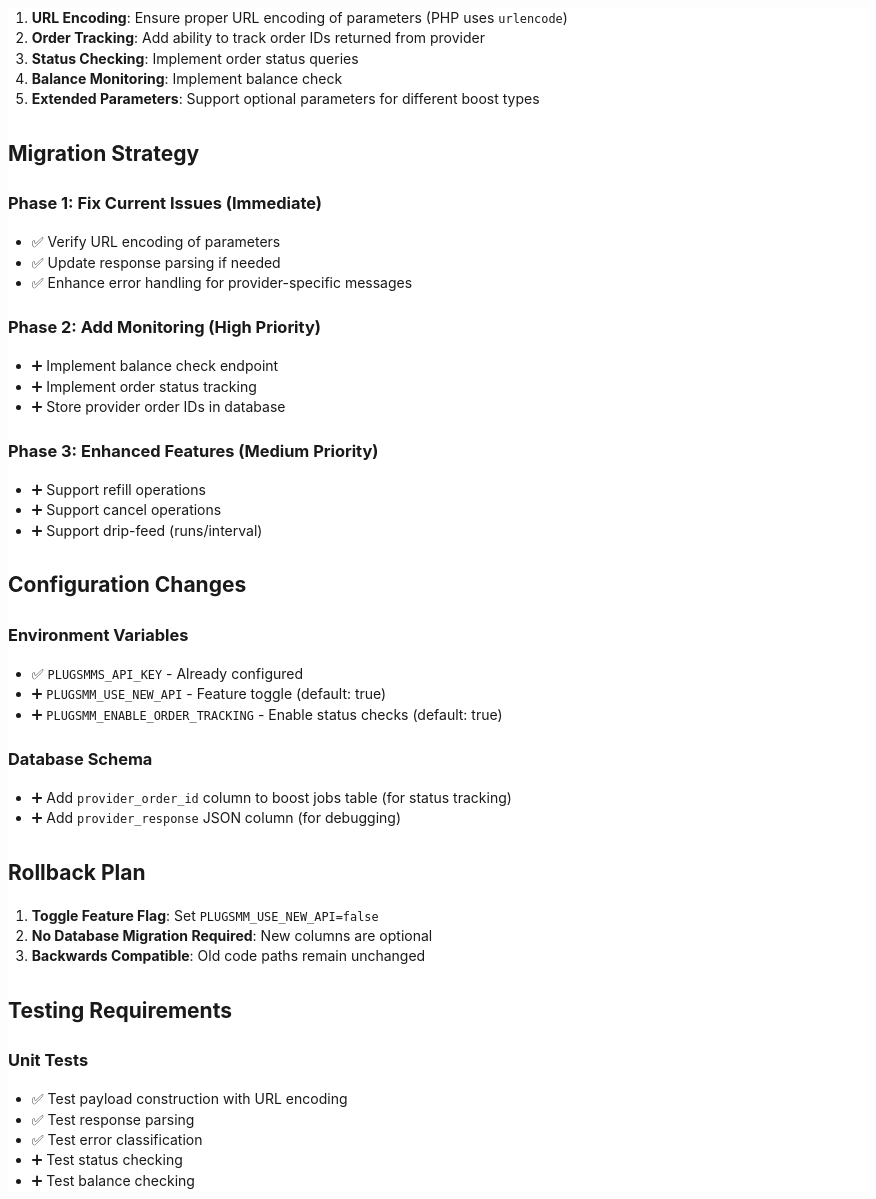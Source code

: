 1. **URL Encoding**: Ensure proper URL encoding of parameters (PHP uses `urlencode`)
2. **Order Tracking**: Add ability to track order IDs returned from provider
3. **Status Checking**: Implement order status queries
4. **Balance Monitoring**: Implement balance check
5. **Extended Parameters**: Support optional parameters for different boost types

## Migration Strategy

### Phase 1: Fix Current Issues (Immediate)
- ✅ Verify URL encoding of parameters
- ✅ Update response parsing if needed
- ✅ Enhance error handling for provider-specific messages

### Phase 2: Add Monitoring (High Priority)
- ➕ Implement balance check endpoint
- ➕ Implement order status tracking
- ➕ Store provider order IDs in database

### Phase 3: Enhanced Features (Medium Priority)
- ➕ Support refill operations
- ➕ Support cancel operations
- ➕ Support drip-feed (runs/interval)

## Configuration Changes

### Environment Variables
- ✅ `PLUGSMMS_API_KEY` - Already configured
- ➕ `PLUGSMM_USE_NEW_API` - Feature toggle (default: true)
- ➕ `PLUGSMM_ENABLE_ORDER_TRACKING` - Enable status checks (default: true)

### Database Schema
- ➕ Add `provider_order_id` column to boost jobs table (for status tracking)
- ➕ Add `provider_response` JSON column (for debugging)

## Rollback Plan

1. **Toggle Feature Flag**: Set `PLUGSMM_USE_NEW_API=false`
2. **No Database Migration Required**: New columns are optional
3. **Backwards Compatible**: Old code paths remain unchanged

## Testing Requirements

### Unit Tests
- ✅ Test payload construction with URL encoding
- ✅ Test response parsing
- ✅ Test error classification
- ➕ Test status checking
- ➕ Test balance checking
